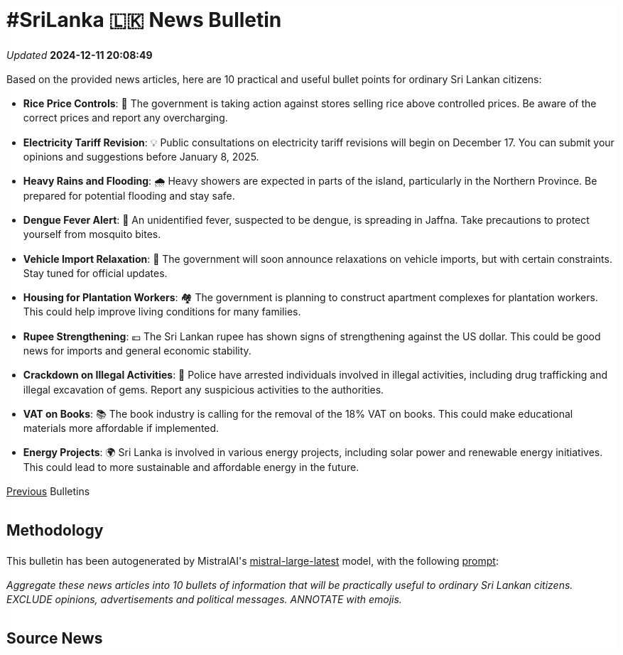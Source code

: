 # #SriLanka :sri_lanka: News Bulletin

<div id="news_lk_bulletin">

*Updated* **2024-12-11 20:08:49**

Based on the provided news articles, here are 10 practical and useful bullet points for ordinary Sri Lankan citizens:

- **Rice Price Controls**: 🍚 The government is taking action against stores selling rice above controlled prices. Be aware of the correct prices and report any overcharging.

- **Electricity Tariff Revision**: 💡 Public consultations on electricity tariff revisions will begin on December 17. You can submit your opinions and suggestions before January 8, 2025.

- **Heavy Rains and Flooding**: 🌧️ Heavy showers are expected in parts of the island, particularly in the Northern Province. Be prepared for potential flooding and stay safe.

- **Dengue Fever Alert**: 🦟 An unidentified fever, suspected to be dengue, is spreading in Jaffna. Take precautions to protect yourself from mosquito bites.

- **Vehicle Import Relaxation**: 🚗 The government will soon announce relaxations on vehicle imports, but with certain constraints. Stay tuned for official updates.

- **Housing for Plantation Workers**: 🏘️ The government is planning to construct apartment complexes for plantation workers. This could help improve living conditions for many families.

- **Rupee Strengthening**: 💶 The Sri Lankan rupee has shown signs of strengthening against the US dollar. This could be good news for imports and general economic stability.

- **Crackdown on Illegal Activities**: 🚬 Police have arrested individuals involved in illegal activities, including drug trafficking and illegal excavation of gems. Report any suspicious activities to the authorities.

- **VAT on Books**: 📚 The book industry is calling for the removal of the 18% VAT on books. This could make educational materials more affordable if implemented.

- **Energy Projects**: 🌍 Sri Lanka is involved in various energy projects, including solar power and renewable energy initiatives. This could lead to more sustainable and affordable energy in the future.

</div>

[Previous](data) Bulletins

## Methodology

This bulletin has been autogenerated by MistralAI's [mistral-large-latest](https://mistral.ai/news/mistral-large/) model, with the following [prompt](src/news_lk_bulletin/core/NewsBulletin.py):

*Aggregate these news articles into 10 bullets of information that will be practically useful to ordinary Sri Lankan citizens. EXCLUDE opinions, advertisements and political messages. ANNOTATE with emojis.*

## Source News
